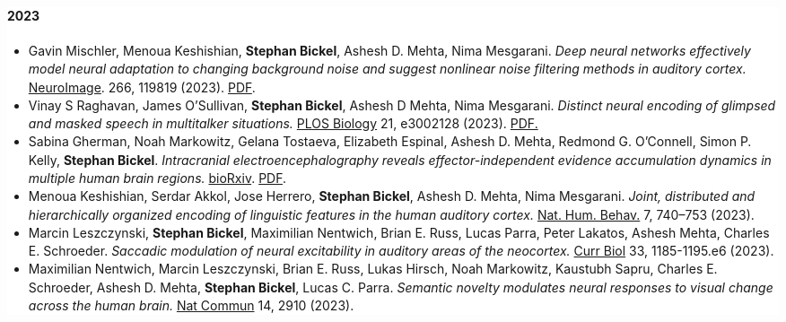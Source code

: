   
#### 2023
<ul>
   <li>
    Gavin Mischler, Menoua Keshishian, <strong>Stephan Bickel</strong>, Ashesh D. Mehta, Nima Mesgarani. 
    <em>Deep neural networks effectively model neural adaptation to changing background noise and suggest nonlinear noise filtering methods in auditory cortex.</em> 
    <a href="https://www.sciencedirect.com/science/article/pii/S1053811922009405?via%3Dihub" target="_blank">NeuroImage</a>. 266, 119819 (2023).      
    <a href="{{ site.url }}{{ site.baseurl }}/papers/Nima.2022.119819.pdf" target="_blank">PDF</a>.
    </li>
  <li>
    Vinay S Raghavan, James O’Sullivan, <strong>Stephan Bickel</strong>, Ashesh D Mehta, Nima Mesgarani. 
    <em>Distinct neural encoding of glimpsed and masked speech in multitalker situations.</em> 
    <a href="https://journals.plos.org/plosbiology/article?id=10.1371/journal.pbio.3002128" target="_blank">PLOS Biology</a> 21, e3002128 (2023).
    <a href="{{ site.url }}{{ site.baseurl }}/papers/journal.pbio.3002128.pdf" target="_blank">PDF.</a>
  </li>
  <li>
    Sabina Gherman, Noah Markowitz, Gelana Tostaeva, Elizabeth Espinal, Ashesh D. Mehta, Redmond G. O’Connell, Simon P. Kelly, <strong>Stephan Bickel</strong>. 
    <em>Intracranial electroencephalography reveals effector-independent evidence accumulation dynamics in multiple human brain regions.</em> 
    <a href="https://doi.org/10.1101/2023.04.10.536314" target="_blank">bioRxiv</a>.
      <a href="{{ site.url }}{{ site.baseurl }}/papers/biorxiv 2023.04.10.536314v1.Sabina.pdf" target="_blank">PDF</a>.
  </li>
  <li>
    Menoua Keshishian, Serdar Akkol, Jose Herrero, <strong>Stephan Bickel</strong>, Ashesh D. Mehta, Nima Mesgarani. 
    <em>Joint, distributed and hierarchically organized encoding of linguistic features in the human auditory cortex.</em> 
    <a href="https://pmc.ncbi.nlm.nih.gov/articles/PMC10417567/" target="_blank">Nat. Hum. Behav.</a> 7, 740–753 (2023).
  </li>
  <li>
    Marcin Leszczynski, <strong>Stephan Bickel</strong>, Maximilian Nentwich, Brian E. Russ, Lucas Parra, Peter Lakatos, Ashesh Mehta, Charles E. Schroeder. 
    <em>Saccadic modulation of neural excitability in auditory areas of the neocortex.</em> 
    <a href="https://pmc.ncbi.nlm.nih.gov/articles/PMC10424710/" target="_blank">Curr Biol</a> 33, 1185-1195.e6 (2023).
  </li>
  <li>
    Maximilian Nentwich, Marcin Leszczynski, Brian E. Russ, Lukas Hirsch, Noah Markowitz, Kaustubh Sapru, Charles E. Schroeder, Ashesh D. Mehta, <strong>Stephan Bickel</strong>, Lucas C. Parra. 
    <em>Semantic novelty modulates neural responses to visual change across the human brain.</em> 
    <a href="https://pmc.ncbi.nlm.nih.gov/articles/PMC10203305/" target="_blank">Nat Commun</a> 14, 2910 (2023).
  </li>
</ul>
